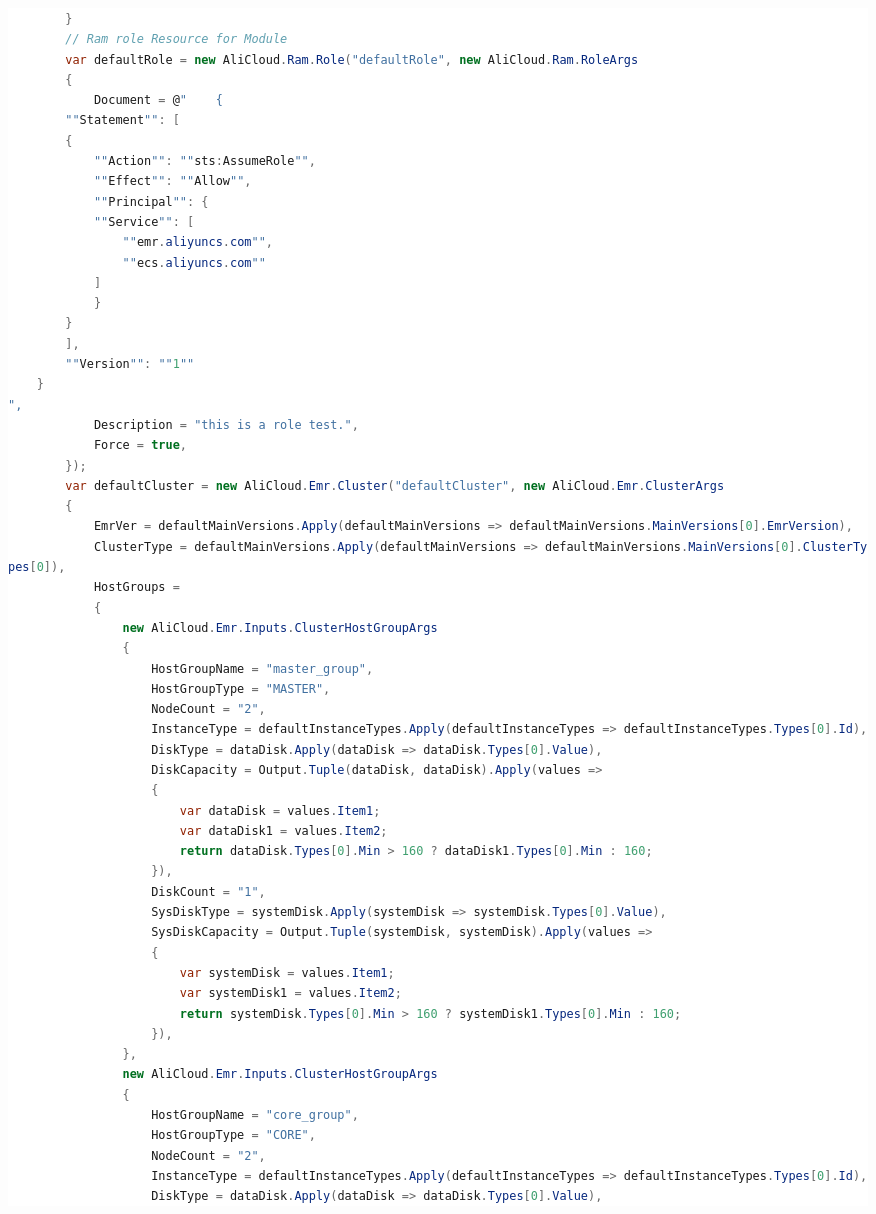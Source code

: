 ```csharp
        }
        // Ram role Resource for Module
        var defaultRole = new AliCloud.Ram.Role("defaultRole", new AliCloud.Ram.RoleArgs
        {
            Document = @"    {
        ""Statement"": [
        {
            ""Action"": ""sts:AssumeRole"",
            ""Effect"": ""Allow"",
            ""Principal"": {
            ""Service"": [
                ""emr.aliyuncs.com"",
                ""ecs.aliyuncs.com""
            ]
            }
        }
        ],
        ""Version"": ""1""
    }
",
            Description = "this is a role test.",
            Force = true,
        });
        var defaultCluster = new AliCloud.Emr.Cluster("defaultCluster", new AliCloud.Emr.ClusterArgs
        {
            EmrVer = defaultMainVersions.Apply(defaultMainVersions => defaultMainVersions.MainVersions[0].EmrVersion),
            ClusterType = defaultMainVersions.Apply(defaultMainVersions => defaultMainVersions.MainVersions[0].ClusterTypes[0]),
            HostGroups = 
            {
                new AliCloud.Emr.Inputs.ClusterHostGroupArgs
                {
                    HostGroupName = "master_group",
                    HostGroupType = "MASTER",
                    NodeCount = "2",
                    InstanceType = defaultInstanceTypes.Apply(defaultInstanceTypes => defaultInstanceTypes.Types[0].Id),
                    DiskType = dataDisk.Apply(dataDisk => dataDisk.Types[0].Value),
                    DiskCapacity = Output.Tuple(dataDisk, dataDisk).Apply(values =>
                    {
                        var dataDisk = values.Item1;
                        var dataDisk1 = values.Item2;
                        return dataDisk.Types[0].Min > 160 ? dataDisk1.Types[0].Min : 160;
                    }),
                    DiskCount = "1",
                    SysDiskType = systemDisk.Apply(systemDisk => systemDisk.Types[0].Value),
                    SysDiskCapacity = Output.Tuple(systemDisk, systemDisk).Apply(values =>
                    {
                        var systemDisk = values.Item1;
                        var systemDisk1 = values.Item2;
                        return systemDisk.Types[0].Min > 160 ? systemDisk1.Types[0].Min : 160;
                    }),
                },
                new AliCloud.Emr.Inputs.ClusterHostGroupArgs
                {
                    HostGroupName = "core_group",
                    HostGroupType = "CORE",
                    NodeCount = "2",
                    InstanceType = defaultInstanceTypes.Apply(defaultInstanceTypes => defaultInstanceTypes.Types[0].Id),
                    DiskType = dataDisk.Apply(dataDisk => dataDisk.Types[0].Value),
```